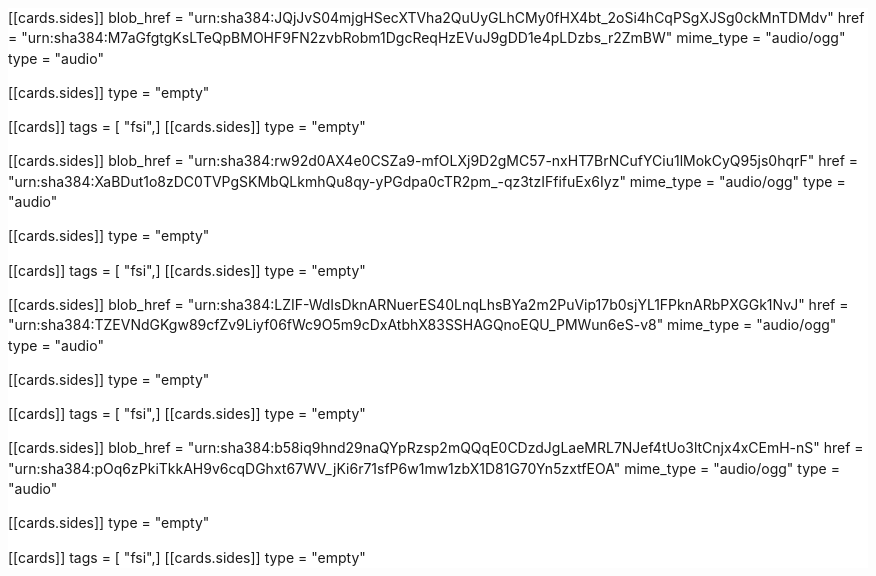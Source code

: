 [[cards.sides]]
blob_href = "urn:sha384:JQjJvS04mjgHSecXTVha2QuUyGLhCMy0fHX4bt_2oSi4hCqPSgXJSg0ckMnTDMdv"
href = "urn:sha384:M7aGfgtgKsLTeQpBMOHF9FN2zvbRobm1DgcReqHzEVuJ9gDD1e4pLDzbs_r2ZmBW"
mime_type = "audio/ogg"
type = "audio"

[[cards.sides]]
type = "empty"


[[cards]]
tags = [ "fsi",]
[[cards.sides]]
type = "empty"

[[cards.sides]]
blob_href = "urn:sha384:rw92d0AX4e0CSZa9-mfOLXj9D2gMC57-nxHT7BrNCufYCiu1lMokCyQ95js0hqrF"
href = "urn:sha384:XaBDut1o8zDC0TVPgSKMbQLkmhQu8qy-yPGdpa0cTR2pm_-qz3tzIFfifuEx6Iyz"
mime_type = "audio/ogg"
type = "audio"

[[cards.sides]]
type = "empty"


[[cards]]
tags = [ "fsi",]
[[cards.sides]]
type = "empty"

[[cards.sides]]
blob_href = "urn:sha384:LZIF-WdIsDknARNuerES40LnqLhsBYa2m2PuVip17b0sjYL1FPknARbPXGGk1NvJ"
href = "urn:sha384:TZEVNdGKgw89cfZv9Liyf06fWc9O5m9cDxAtbhX83SSHAGQnoEQU_PMWun6eS-v8"
mime_type = "audio/ogg"
type = "audio"

[[cards.sides]]
type = "empty"


[[cards]]
tags = [ "fsi",]
[[cards.sides]]
type = "empty"

[[cards.sides]]
blob_href = "urn:sha384:b58iq9hnd29naQYpRzsp2mQQqE0CDzdJgLaeMRL7NJef4tUo3ltCnjx4xCEmH-nS"
href = "urn:sha384:pOq6zPkiTkkAH9v6cqDGhxt67WV_jKi6r71sfP6w1mw1zbX1D81G70Yn5zxtfEOA"
mime_type = "audio/ogg"
type = "audio"

[[cards.sides]]
type = "empty"


[[cards]]
tags = [ "fsi",]
[[cards.sides]]
type = "empty"
